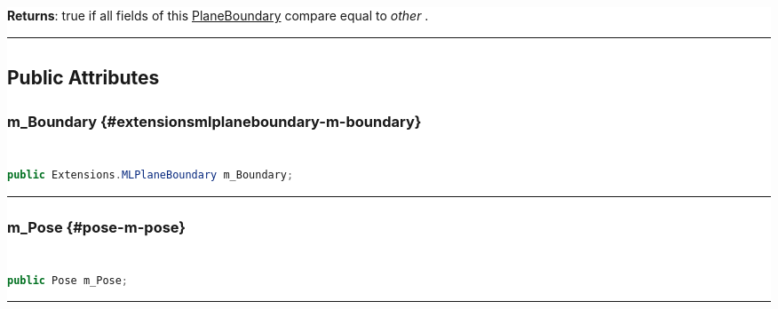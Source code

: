




**Returns**:  true  if all fields of this [PlaneBoundary](/versioned_docs/version-22-May-2023/unity-api/api/UnityEngine.XR.MagicLeap/PlanesSubsystem/UnityEngine.XR.MagicLeap.PlanesSubsystem.PlaneBoundary.md) compare equal to _other_ .



-----------

## Public Attributes

### m_Boundary {#extensionsmlplaneboundary-m-boundary}

```csharp

public Extensions.MLPlaneBoundary m_Boundary;

```






-----------

### m_Pose {#pose-m-pose}

```csharp

public Pose m_Pose;

```






-----------


